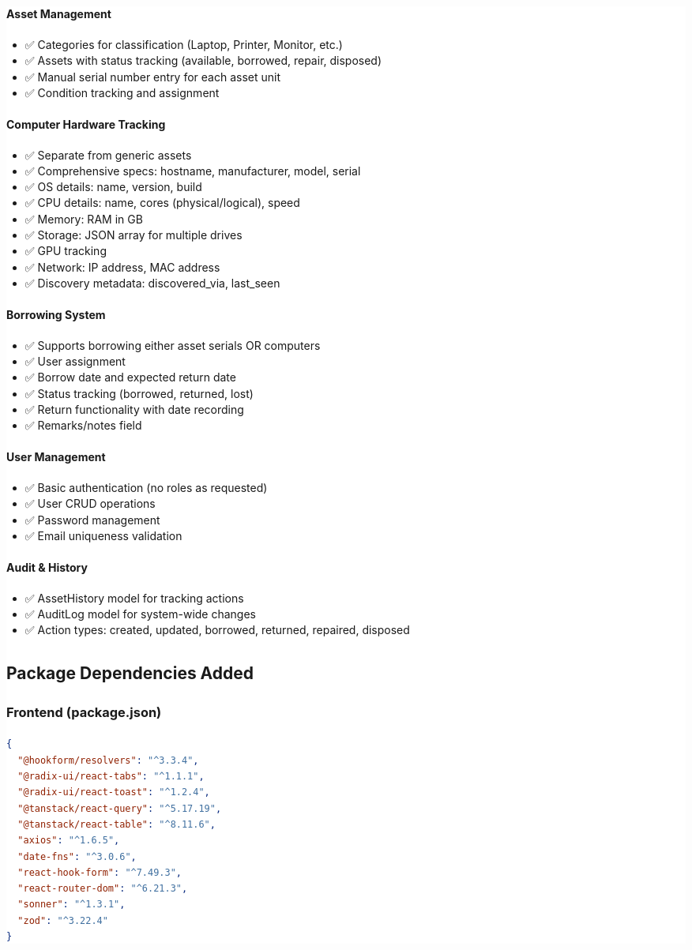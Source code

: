#### Asset Management
- ✅ Categories for classification (Laptop, Printer, Monitor, etc.)
- ✅ Assets with status tracking (available, borrowed, repair, disposed)
- ✅ Manual serial number entry for each asset unit
- ✅ Condition tracking and assignment

#### Computer Hardware Tracking
- ✅ Separate from generic assets
- ✅ Comprehensive specs: hostname, manufacturer, model, serial
- ✅ OS details: name, version, build
- ✅ CPU details: name, cores (physical/logical), speed
- ✅ Memory: RAM in GB
- ✅ Storage: JSON array for multiple drives
- ✅ GPU tracking
- ✅ Network: IP address, MAC address
- ✅ Discovery metadata: discovered_via, last_seen

#### Borrowing System
- ✅ Supports borrowing either asset serials OR computers
- ✅ User assignment
- ✅ Borrow date and expected return date
- ✅ Status tracking (borrowed, returned, lost)
- ✅ Return functionality with date recording
- ✅ Remarks/notes field

#### User Management
- ✅ Basic authentication (no roles as requested)
- ✅ User CRUD operations
- ✅ Password management
- ✅ Email uniqueness validation

#### Audit & History
- ✅ AssetHistory model for tracking actions
- ✅ AuditLog model for system-wide changes
- ✅ Action types: created, updated, borrowed, returned, repaired, disposed

## Package Dependencies Added

### Frontend (package.json)
```json
{
  "@hookform/resolvers": "^3.3.4",
  "@radix-ui/react-tabs": "^1.1.1",
  "@radix-ui/react-toast": "^1.2.4",
  "@tanstack/react-query": "^5.17.19",
  "@tanstack/react-table": "^8.11.6",
  "axios": "^1.6.5",
  "date-fns": "^3.0.6",
  "react-hook-form": "^7.49.3",
  "react-router-dom": "^6.21.3",
  "sonner": "^1.3.1",
  "zod": "^3.22.4"
}
```
